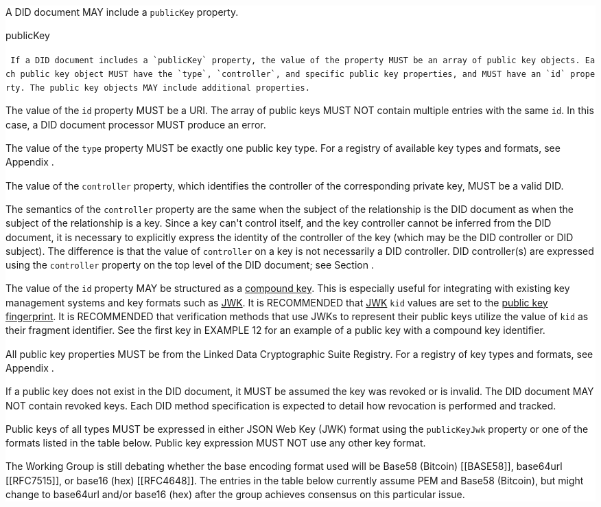 A DID document MAY include a `publicKey` property.

publicKey

     If a DID document includes a `publicKey` property, the value of the property MUST be an array of public key objects. Each public key object MUST have the `type`, `controller`, and specific public key properties, and MUST have an `id` property. The public key objects MAY include additional properties. 

The value of the `id` property MUST be a URI. The array of public keys MUST
NOT contain multiple entries with the same `id`. In this case, a DID document
processor MUST produce an error.

The value of the `type` property MUST be exactly one public key type. For a
registry of available key types and formats, see Appendix .

The value of the `controller` property, which identifies the controller of the
corresponding private key, MUST be a valid DID.

The semantics of the `controller` property are the same when the subject of
the relationship is the DID document as when the subject of the relationship
is a key. Since a key can't control itself, and the key controller cannot be
inferred from the DID document, it is necessary to explicitly express the
identity of the controller of the key (which may be the DID controller or DID
subject). The difference is that the value of `controller` on a key is not
necessarily a DID controller. DID controller(s) are expressed using the
`controller` property on the top level of the DID document; see Section .

The value of the `id` property MAY be structured as a [compound
key](https://en.wikipedia.org/wiki/Compound_key). This is especially useful
for integrating with existing key management systems and key formats such as
[JWK](https://tools.ietf.org/html/rfc7517). It is RECOMMENDED that
[JWK](https://tools.ietf.org/html/rfc7517) `kid` values are set to the [public
key fingerprint](https://tools.ietf.org/html/rfc7638). It is RECOMMENDED that
verification methods that use JWKs to represent their public keys utilize the
value of `kid` as their fragment identifier. See the first key in EXAMPLE 12
for an example of a public key with a compound key identifier.

All public key properties MUST be from the Linked Data Cryptographic Suite
Registry. For a registry of key types and formats, see Appendix .

If a public key does not exist in the DID document, it MUST be assumed the key
was revoked or is invalid. The DID document MAY NOT contain revoked keys. Each
DID method specification is expected to detail how revocation is performed and
tracked.

Public keys of all types MUST be expressed in either JSON Web Key (JWK) format
using the `publicKeyJwk` property or one of the formats listed in the table
below. Public key expression MUST NOT use any other key format.

The Working Group is still debating whether the base encoding format used will
be Base58 (Bitcoin) [[BASE58]], base64url [[RFC7515]], or base16 (hex)
[[RFC4648]]. The entries in the table below currently assume PEM and Base58
(Bitcoin), but might change to base64url and/or base16 (hex) after the group
achieves consensus on this particular issue.
